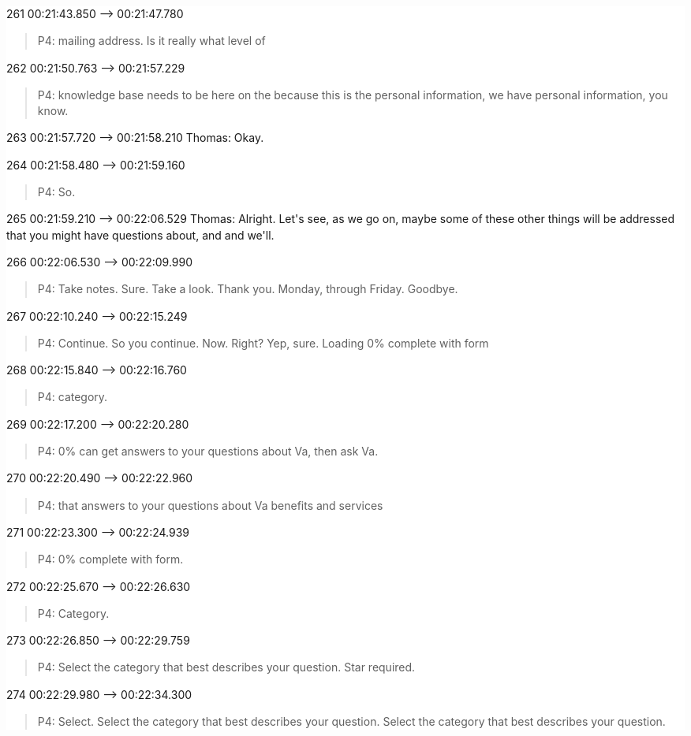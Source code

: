 261
00:21:43.850 --> 00:21:47.780
> P4: mailing address. Is it really what level of

262
00:21:50.763 --> 00:21:57.229
> P4: knowledge base needs to be here on the because this is the personal information, we have personal information, you know.

263
00:21:57.720 --> 00:21:58.210
Thomas: Okay.

264
00:21:58.480 --> 00:21:59.160
> P4: So.

265
00:21:59.210 --> 00:22:06.529
Thomas: Alright. Let's see, as we go on, maybe some of these other things will be addressed that you might have questions about, and and we'll.

266
00:22:06.530 --> 00:22:09.990
> P4: Take notes. Sure. Take a look. Thank you. Monday, through Friday. Goodbye.

267
00:22:10.240 --> 00:22:15.249
> P4: Continue. So you continue. Now. Right? Yep, sure. Loading 0% complete with form

268
00:22:15.840 --> 00:22:16.760
> P4: category.

269
00:22:17.200 --> 00:22:20.280
> P4: 0% can get answers to your questions about Va, then ask Va.

270
00:22:20.490 --> 00:22:22.960
> P4: that answers to your questions about Va benefits and services

271
00:22:23.300 --> 00:22:24.939
> P4: 0% complete with form.

272
00:22:25.670 --> 00:22:26.630
> P4: Category.

273
00:22:26.850 --> 00:22:29.759
> P4: Select the category that best describes your question. Star required.

274
00:22:29.980 --> 00:22:34.300
> P4: Select. Select the category that best describes your question. Select the category that best describes your question.
